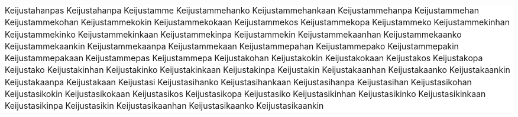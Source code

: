Keijustahanpas
Keijustahanpa
Keijustamme
Keijustammehanko
Keijustammehankaan
Keijustammehanpa
Keijustammehan
Keijustammekohan
Keijustammekokin
Keijustammekokaan
Keijustammekos
Keijustammekopa
Keijustammeko
Keijustammekinhan
Keijustammekinko
Keijustammekinkaan
Keijustammekinpa
Keijustammekin
Keijustammekaanhan
Keijustammekaanko
Keijustammekaankin
Keijustammekaanpa
Keijustammekaan
Keijustammepahan
Keijustammepako
Keijustammepakin
Keijustammepakaan
Keijustammepas
Keijustammepa
Keijustakohan
Keijustakokin
Keijustakokaan
Keijustakos
Keijustakopa
Keijustako
Keijustakinhan
Keijustakinko
Keijustakinkaan
Keijustakinpa
Keijustakin
Keijustakaanhan
Keijustakaanko
Keijustakaankin
Keijustakaanpa
Keijustakaan
Keijustasi
Keijustasihanko
Keijustasihankaan
Keijustasihanpa
Keijustasihan
Keijustasikohan
Keijustasikokin
Keijustasikokaan
Keijustasikos
Keijustasikopa
Keijustasiko
Keijustasikinhan
Keijustasikinko
Keijustasikinkaan
Keijustasikinpa
Keijustasikin
Keijustasikaanhan
Keijustasikaanko
Keijustasikaankin